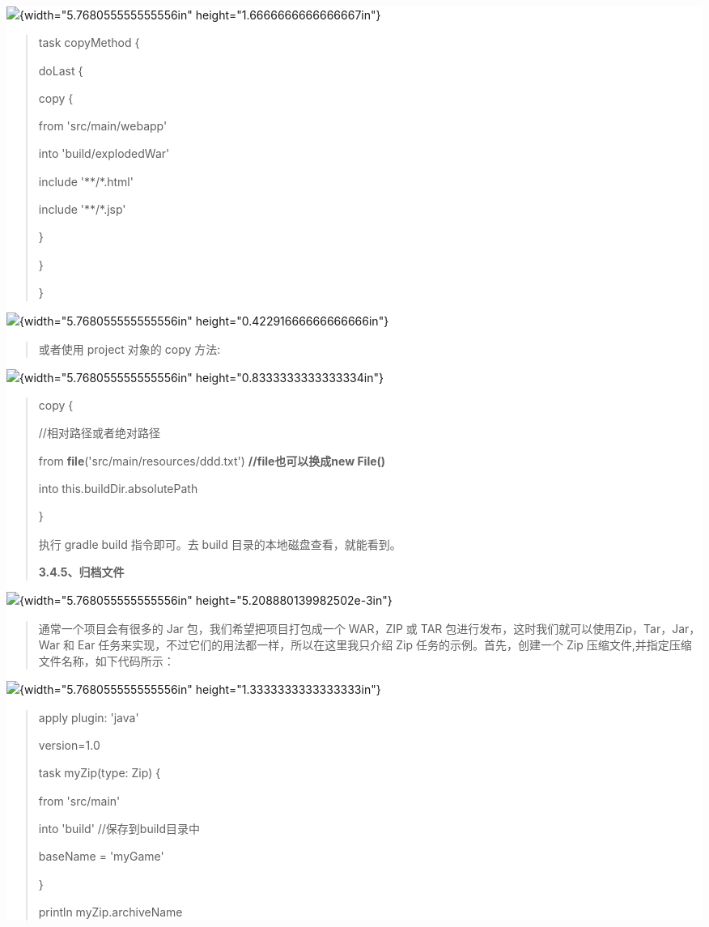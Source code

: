 ![](media/image167.png){width="5.768055555555556in" height="1.6666666666666667in"}

> task copyMethod {
>
> doLast {
>
> copy {
>
> from \'src/main/webapp\'
>
> into \'build/explodedWar\'
>
> include \'\*\*/\*.html\'
>
> include \'\*\*/\*.jsp\'
>
> }
>
> }
>
> }

![](media/image168.png){width="5.768055555555556in" height="0.42291666666666666in"}

> 或者使用 project 对象的 copy 方法:

![](media/image169.png){width="5.768055555555556in" height="0.8333333333333334in"}

> copy {
>
> //相对路径或者绝对路径
>
> from **file**(\'src/main/resources/ddd.txt\') **//file也可以换成new File()**
>
> into this.buildDir.absolutePath
>
> }
>
> 执行 gradle build 指令即可。去 build 目录的本地磁盘查看，就能看到。
>
> **3.4.5、归档文件**

![](media/image170.png){width="5.768055555555556in" height="5.208880139982502e-3in"}

> 通常一个项目会有很多的 Jar 包，我们希望把项目打包成一个 WAR，ZIP 或 TAR 包进行发布，这时我们就可以使用Zip，Tar，Jar，War 和 Ear 任务来实现，不过它们的用法都一样，所以在这里我只介绍 Zip 任务的示例。首先，创建一个 Zip 压缩文件,并指定压缩文件名称，如下代码所示：

![](media/image171.png){width="5.768055555555556in" height="1.3333333333333333in"}

> apply plugin: \'java\'
>
> version=1.0
>
> task myZip(type: Zip) {
>
> from \'src/main'
>
> into 'build' //保存到build目录中
>
> baseName = \'myGame\'
>
> }
>
> println myZip.archiveName
>